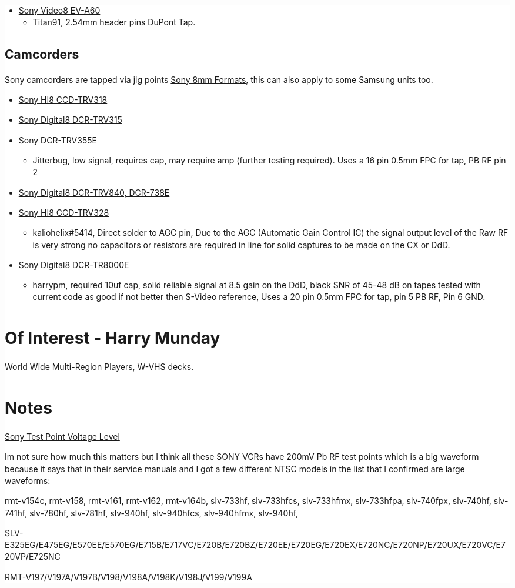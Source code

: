 - [Sony Video8 EV-A60](https://github.com/oyvindln/vhs-decode/wiki/004-The-Tap-List#sony-video8-ev-a60-ntsc)
    - Titan91, 2.54mm header pins DuPont Tap.


## Camcorders


Sony camcorders are tapped via jig points [Sony 8mm Formats](https://github.com/oyvindln/vhs-decode/wiki/Sony-8mm-Formats), this can also apply to some Samsung units too.

- [Sony HI8 CCD-TRV318]()

- [Sony Digital8 DCR-TRV315]()

- Sony DCR-TRV355E 
    - Jitterbug, low signal, requires cap, may require amp (further testing required). Uses a 16 pin 0.5mm FPC for tap, PB RF pin 2

- [Sony Digital8 DCR-TRV840, DCR-738E](https://github.com/oyvindln/vhs-decode/wiki/004-The-Tap-List#sony-digital8-dcr-trv840-video8--hi8-ntsc)

- [Sony HI8 CCD-TRV328]()
    - kaliohelix#5414, Direct solder to AGC pin, Due to the AGC (Automatic Gain Control IC) the signal output level of the Raw RF is very strong no capacitors or resistors are required in line for solid captures to be made on the CX or DdD.

- [Sony Digital8 DCR-TR8000E]()
    - harrypm, required 10uf cap, solid reliable signal at 8.5 gain on the DdD, black SNR of 45-48 dB on tapes tested with current code as good if not better then S-Video reference, Uses a 20 pin 0.5mm FPC for tap, pin 5 PB RF, Pin 6 GND.


# Of Interest - Harry Munday


World Wide Multi-Region Players, W-VHS decks.


# Notes 


[Sony Test Point Voltage Level](https://discord.com/channels/665557267189334046/782578245408653313/1078729904419504168)

Im not sure how much this matters but I think all these SONY VCRs have 200mV Pb RF test points which is a big waveform because it says that in their service manuals and I got a few different NTSC models in the list that I confirmed are large waveforms:

rmt-v154c, rmt-v158, rmt-v161, rmt-v162, rmt-v164b, slv-733hf, slv-733hfcs, slv-733hfmx, slv-733hfpa, slv-740fpx, slv-740hf, slv-741hf, slv-780hf, slv-781hf, slv-940hf, slv-940hfcs, slv-940hfmx, slv-940hf, 

SLV-E325EG/E475EG/E570EE/E570EG/E715B/E717VC/E720B/E720BZ/E720EE/E720EG/E720EX/E720NC/E720NP/E720UX/E720VC/E720VP/E725NC

RMT-V197/V197A/V197B/V198/V198A/V198K/V198J/V199/V199A

